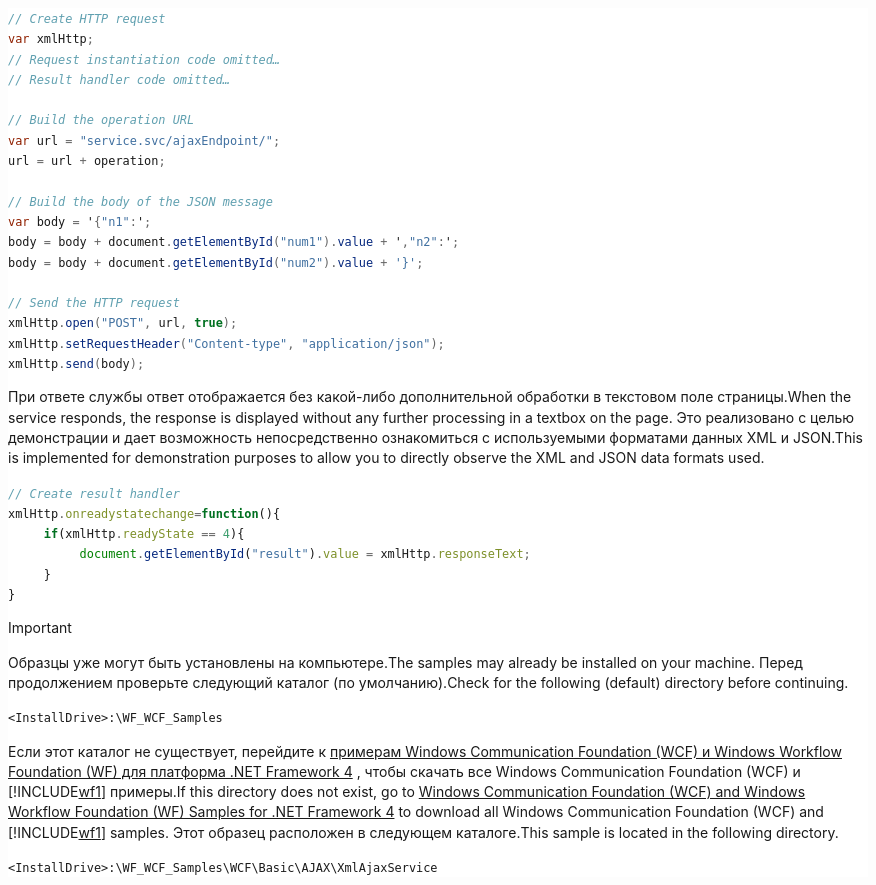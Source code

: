 ```csharp
// Create HTTP request
var xmlHttp;
// Request instantiation code omitted…
// Result handler code omitted…

// Build the operation URL
var url = "service.svc/ajaxEndpoint/";
url = url + operation;

// Build the body of the JSON message
var body = '{"n1":';
body = body + document.getElementById("num1").value + ',"n2":';
body = body + document.getElementById("num2").value + '}';

// Send the HTTP request
xmlHttp.open("POST", url, true);
xmlHttp.setRequestHeader("Content-type", "application/json");
xmlHttp.send(body);
```

<span data-ttu-id="17b6d-129">При ответе службы ответ отображается без какой-либо дополнительной обработки в текстовом поле страницы.</span><span class="sxs-lookup"><span data-stu-id="17b6d-129">When the service responds, the response is displayed without any further processing in a textbox on the page.</span></span> <span data-ttu-id="17b6d-130">Это реализовано с целью демонстрации и дает возможность непосредственно ознакомиться с используемыми форматами данных XML и JSON.</span><span class="sxs-lookup"><span data-stu-id="17b6d-130">This is implemented for demonstration purposes to allow you to directly observe the XML and JSON data formats used.</span></span>

```javascript
// Create result handler
xmlHttp.onreadystatechange=function(){
     if(xmlHttp.readyState == 4){
          document.getElementById("result").value = xmlHttp.responseText;
     }
}
```

> [!IMPORTANT]
> <span data-ttu-id="17b6d-131">Образцы уже могут быть установлены на компьютере.</span><span class="sxs-lookup"><span data-stu-id="17b6d-131">The samples may already be installed on your machine.</span></span> <span data-ttu-id="17b6d-132">Перед продолжением проверьте следующий каталог (по умолчанию).</span><span class="sxs-lookup"><span data-stu-id="17b6d-132">Check for the following (default) directory before continuing.</span></span>
>
> `<InstallDrive>:\WF_WCF_Samples`
>
> <span data-ttu-id="17b6d-133">Если этот каталог не существует, перейдите к [примерам Windows Communication Foundation (WCF) и Windows Workflow Foundation (WF) для платформа .NET Framework 4](https://www.microsoft.com/download/details.aspx?id=21459) , чтобы скачать все Windows Communication Foundation (WCF) и [!INCLUDE[wf1](../../../../includes/wf1-md.md)] примеры.</span><span class="sxs-lookup"><span data-stu-id="17b6d-133">If this directory does not exist, go to [Windows Communication Foundation (WCF) and Windows Workflow Foundation (WF) Samples for .NET Framework 4](https://www.microsoft.com/download/details.aspx?id=21459) to download all Windows Communication Foundation (WCF) and [!INCLUDE[wf1](../../../../includes/wf1-md.md)] samples.</span></span> <span data-ttu-id="17b6d-134">Этот образец расположен в следующем каталоге.</span><span class="sxs-lookup"><span data-stu-id="17b6d-134">This sample is located in the following directory.</span></span>
>
> `<InstallDrive>:\WF_WCF_Samples\WCF\Basic\AJAX\XmlAjaxService`
